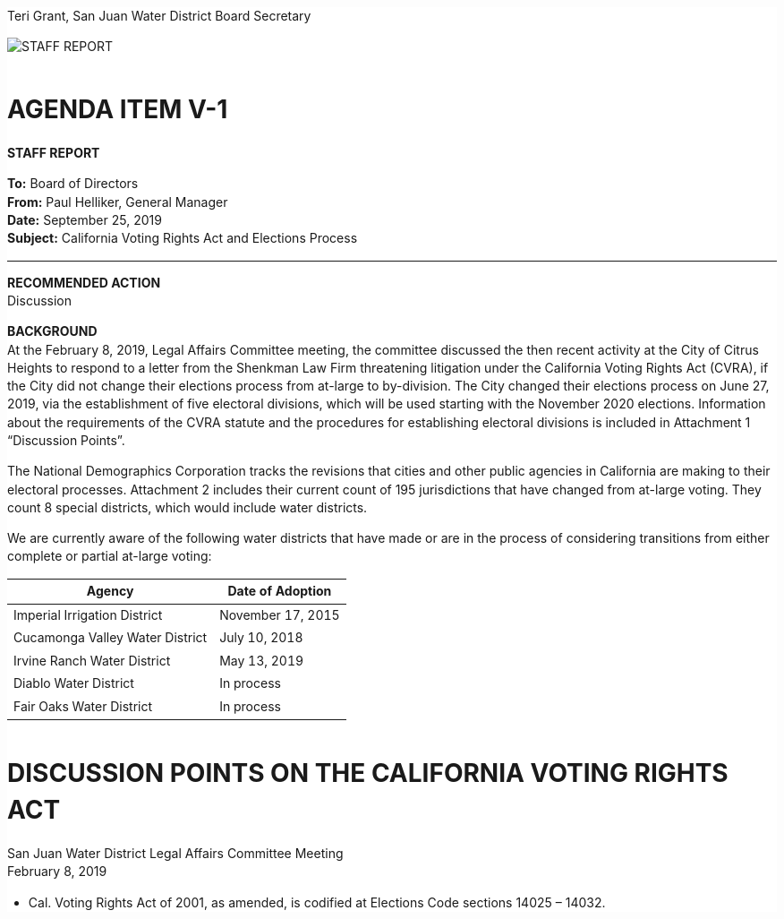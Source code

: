 Teri Grant, San Juan Water District Board Secretary

![STAFF REPORT](https://via.placeholder.com/993x768.png?text=STAFF+REPORT)

# AGENDA ITEM V-1

**STAFF REPORT**

**To:** Board of Directors  
**From:** Paul Helliker, General Manager  
**Date:** September 25, 2019  
**Subject:** California Voting Rights Act and Elections Process  

---

**RECOMMENDED ACTION**  
Discussion  

**BACKGROUND**  
At the February 8, 2019, Legal Affairs Committee meeting, the committee discussed the then recent activity at the City of Citrus Heights to respond to a letter from the Shenkman Law Firm threatening litigation under the California Voting Rights Act (CVRA), if the City did not change their elections process from at-large to by-division. The City changed their elections process on June 27, 2019, via the establishment of five electoral divisions, which will be used starting with the November 2020 elections. Information about the requirements of the CVRA statute and the procedures for establishing electoral divisions is included in Attachment 1 “Discussion Points”.

The National Demographics Corporation tracks the revisions that cities and other public agencies in California are making to their electoral processes. Attachment 2 includes their current count of 195 jurisdictions that have changed from at-large voting. They count 8 special districts, which would include water districts.

We are currently aware of the following water districts that have made or are in the process of considering transitions from either complete or partial at-large voting:

| Agency                          | Date of Adoption     |
|---------------------------------|----------------------|
| Imperial Irrigation District     | November 17, 2015    |
| Cucamonga Valley Water District   | July 10, 2018        |
| Irvine Ranch Water District       | May 13, 2019         |
| Diablo Water District             | In process           |
| Fair Oaks Water District          | In process           |

# DISCUSSION POINTS ON THE CALIFORNIA VOTING RIGHTS ACT  
San Juan Water District Legal Affairs Committee Meeting  
February 8, 2019  

- Cal. Voting Rights Act of 2001, as amended, is codified at Elections Code sections 14025 – 14032.  
